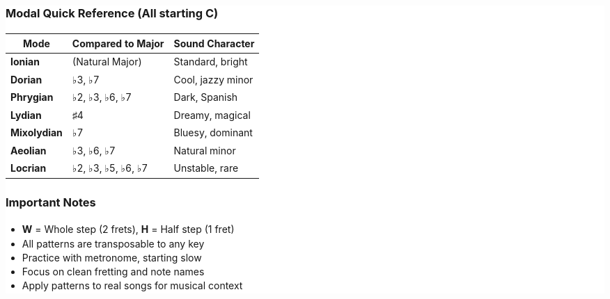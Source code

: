 ### Modal Quick Reference (All starting C)

| Mode | Compared to Major | Sound Character |
|------|------------------|-----------------|
| **Ionian** | (Natural Major) | Standard, bright |
| **Dorian** | ♭3, ♭7 | Cool, jazzy minor |
| **Phrygian** | ♭2, ♭3, ♭6, ♭7 | Dark, Spanish |
| **Lydian** | ♯4 | Dreamy, magical |
| **Mixolydian** | ♭7 | Bluesy, dominant |
| **Aeolian** | ♭3, ♭6, ♭7 | Natural minor |
| **Locrian** | ♭2, ♭3, ♭5, ♭6, ♭7 | Unstable, rare |

### Important Notes
- **W** = Whole step (2 frets), **H** = Half step (1 fret)
- All patterns are transposable to any key
- Practice with metronome, starting slow
- Focus on clean fretting and note names
- Apply patterns to real songs for musical context